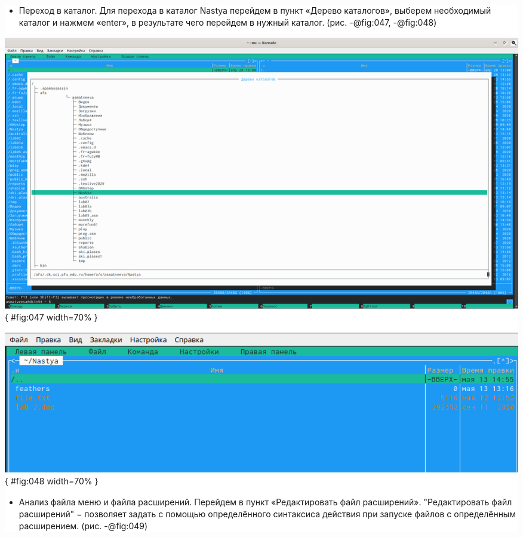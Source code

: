 
- Переход в  каталог. Для перехода в каталог Nastya перейдем в пункт «Дерево
каталогов», выберем необходимый каталог и нажмем «enter», в результате чего перейдем в нужный каталог. (рис. -@fig:047, -@fig:048)

![Переход в домашний каталог](image/48.png){ #fig:047 width=70% }

![Домашний каталог](image/49.png){ #fig:048 width=70% }

- Анализ файла меню и файла расширений. Перейдем в пункт «Редактировать файл расширений». "Редактировать файл расширений" − позволяет задать с помощью определённого синтаксиса действия при запуске файлов с определённым расширением. (рис. -@fig:049)
